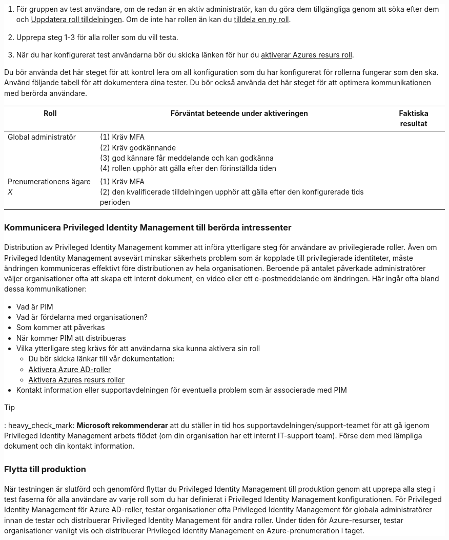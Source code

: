 1. För gruppen av test användare, om de redan är en aktiv administratör, kan du göra dem tillgängliga genom att söka efter dem och [Uppdatera roll tilldelningen](pim-resource-roles-assign-roles.md#update-or-remove-an-existing-role-assignment). Om de inte har rollen än kan du [tilldela en ny roll](pim-resource-roles-assign-roles.md#assign-a-role).

1. Upprepa steg 1-3 för alla roller som du vill testa.

1. När du har konfigurerat test användarna bör du skicka länken för hur du [aktiverar Azures resurs roll](pim-resource-roles-activate-your-roles.md).

Du bör använda det här steget för att kontrol lera om all konfiguration som du har konfigurerat för rollerna fungerar som den ska. Använd följande tabell för att dokumentera dina tester. Du bör också använda det här steget för att optimera kommunikationen med berörda användare.

| Roll | Förväntat beteende under aktiveringen | Faktiska resultat |
| --- | --- | --- |
| Global administratör | (1) Kräv MFA<br/>(2) Kräv godkännande<br/>(3) god kännare får meddelande och kan godkänna<br/>(4) rollen upphör att gälla efter den förinställda tiden |  |
| Prenumerationens ägare *X* | (1) Kräv MFA<br/>(2) den kvalificerade tilldelningen upphör att gälla efter den konfigurerade tids perioden |  |

### <a name="communicate-privileged-identity-management-to-affected-stakeholders"></a>Kommunicera Privileged Identity Management till berörda intressenter

Distribution av Privileged Identity Management kommer att införa ytterligare steg för användare av privilegierade roller. Även om Privileged Identity Management avsevärt minskar säkerhets problem som är kopplade till privilegierade identiteter, måste ändringen kommuniceras effektivt före distributionen av hela organisationen. Beroende på antalet påverkade administratörer väljer organisationer ofta att skapa ett internt dokument, en video eller ett e-postmeddelande om ändringen. Här ingår ofta bland dessa kommunikationer:

- Vad är PIM
- Vad är fördelarna med organisationen?
- Som kommer att påverkas
- När kommer PIM att distribueras
- Vilka ytterligare steg krävs för att användarna ska kunna aktivera sin roll
    - Du bör skicka länkar till vår dokumentation:
    - [Aktivera Azure AD-roller](pim-how-to-activate-role.md)
    - [Aktivera Azures resurs roller](pim-resource-roles-activate-your-roles.md)
- Kontakt information eller supportavdelningen för eventuella problem som är associerade med PIM

> [!TIP]
> : heavy_check_mark: **Microsoft rekommenderar** att du ställer in tid hos supportavdelningen/support-teamet för att gå igenom Privileged Identity Management arbets flödet (om din organisation har ett internt IT-support team). Förse dem med lämpliga dokument och din kontakt information.

### <a name="move-to-production"></a>Flytta till produktion

När testningen är slutförd och genomförd flyttar du Privileged Identity Management till produktion genom att upprepa alla steg i test faserna för alla användare av varje roll som du har definierat i Privileged Identity Management konfigurationen. För Privileged Identity Management för Azure AD-roller, testar organisationer ofta Privileged Identity Management för globala administratörer innan de testar och distribuerar Privileged Identity Management för andra roller. Under tiden för Azure-resurser, testar organisationer vanligt vis och distribuerar Privileged Identity Management en Azure-prenumeration i taget.
